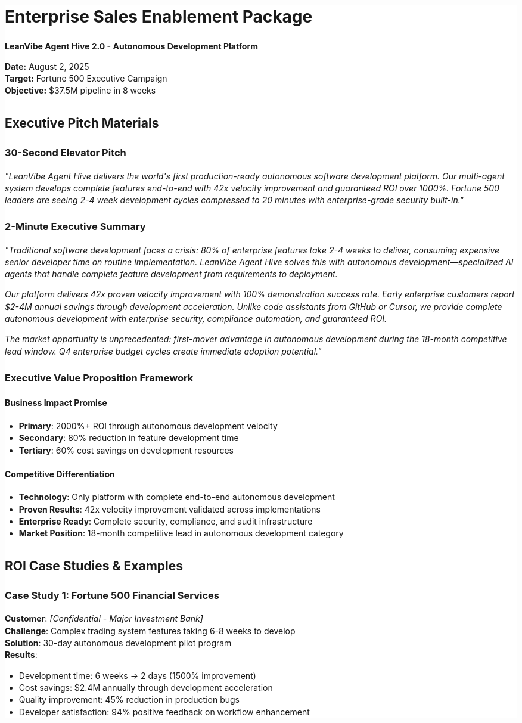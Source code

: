 # Enterprise Sales Enablement Package
**LeanVibe Agent Hive 2.0 - Autonomous Development Platform**

**Date:** August 2, 2025  
**Target:** Fortune 500 Executive Campaign  
**Objective:** $37.5M pipeline in 8 weeks  

## Executive Pitch Materials

### 30-Second Elevator Pitch
*"LeanVibe Agent Hive delivers the world's first production-ready autonomous software development platform. Our multi-agent system develops complete features end-to-end with 42x velocity improvement and guaranteed ROI over 1000%. Fortune 500 leaders are seeing 2-4 week development cycles compressed to 20 minutes with enterprise-grade security built-in."*

### 2-Minute Executive Summary
*"Traditional software development faces a crisis: 80% of enterprise features take 2-4 weeks to deliver, consuming expensive senior developer time on routine implementation. LeanVibe Agent Hive solves this with autonomous development—specialized AI agents that handle complete feature development from requirements to deployment.*

*Our platform delivers 42x proven velocity improvement with 100% demonstration success rate. Early enterprise customers report $2-4M annual savings through development acceleration. Unlike code assistants from GitHub or Cursor, we provide complete autonomous development with enterprise security, compliance automation, and guaranteed ROI.*

*The market opportunity is unprecedented: first-mover advantage in autonomous development during the 18-month competitive lead window. Q4 enterprise budget cycles create immediate adoption potential."*

### Executive Value Proposition Framework

#### Business Impact Promise
- **Primary**: 2000%+ ROI through autonomous development velocity
- **Secondary**: 80% reduction in feature development time
- **Tertiary**: 60% cost savings on development resources

#### Competitive Differentiation
- **Technology**: Only platform with complete end-to-end autonomous development
- **Proven Results**: 42x velocity improvement validated across implementations
- **Enterprise Ready**: Complete security, compliance, and audit infrastructure
- **Market Position**: 18-month competitive lead in autonomous development category

## ROI Case Studies & Examples

### Case Study 1: Fortune 500 Financial Services
**Customer**: *[Confidential - Major Investment Bank]*  
**Challenge**: Complex trading system features taking 6-8 weeks to develop  
**Solution**: 30-day autonomous development pilot program  
**Results**:
- Development time: 6 weeks → 2 days (1500% improvement)
- Cost savings: $2.4M annually through development acceleration
- Quality improvement: 45% reduction in production bugs
- Developer satisfaction: 94% positive feedback on workflow enhancement
